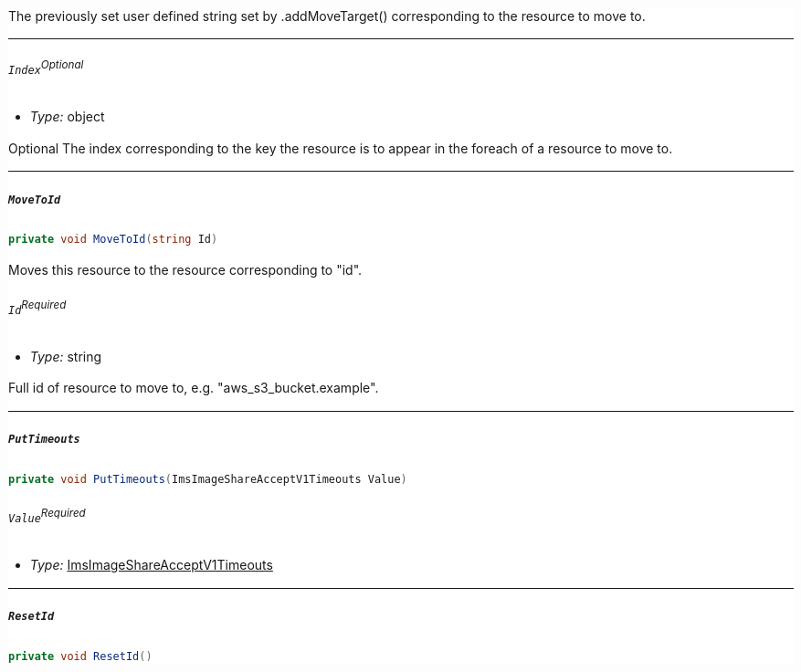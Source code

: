 The previously set user defined string set by .addMoveTarget() corresponding to the resource to move to.

---

###### `Index`<sup>Optional</sup> <a name="Index" id="@cdktf/provider-opentelekomcloud.imsImageShareAcceptV1.ImsImageShareAcceptV1.moveTo.parameter.index"></a>

- *Type:* object

Optional The index corresponding to the key the resource is to appear in the foreach of a resource to move to.

---

##### `MoveToId` <a name="MoveToId" id="@cdktf/provider-opentelekomcloud.imsImageShareAcceptV1.ImsImageShareAcceptV1.moveToId"></a>

```csharp
private void MoveToId(string Id)
```

Moves this resource to the resource corresponding to "id".

###### `Id`<sup>Required</sup> <a name="Id" id="@cdktf/provider-opentelekomcloud.imsImageShareAcceptV1.ImsImageShareAcceptV1.moveToId.parameter.id"></a>

- *Type:* string

Full id of resource to move to, e.g. "aws_s3_bucket.example".

---

##### `PutTimeouts` <a name="PutTimeouts" id="@cdktf/provider-opentelekomcloud.imsImageShareAcceptV1.ImsImageShareAcceptV1.putTimeouts"></a>

```csharp
private void PutTimeouts(ImsImageShareAcceptV1Timeouts Value)
```

###### `Value`<sup>Required</sup> <a name="Value" id="@cdktf/provider-opentelekomcloud.imsImageShareAcceptV1.ImsImageShareAcceptV1.putTimeouts.parameter.value"></a>

- *Type:* <a href="#@cdktf/provider-opentelekomcloud.imsImageShareAcceptV1.ImsImageShareAcceptV1Timeouts">ImsImageShareAcceptV1Timeouts</a>

---

##### `ResetId` <a name="ResetId" id="@cdktf/provider-opentelekomcloud.imsImageShareAcceptV1.ImsImageShareAcceptV1.resetId"></a>

```csharp
private void ResetId()
```
